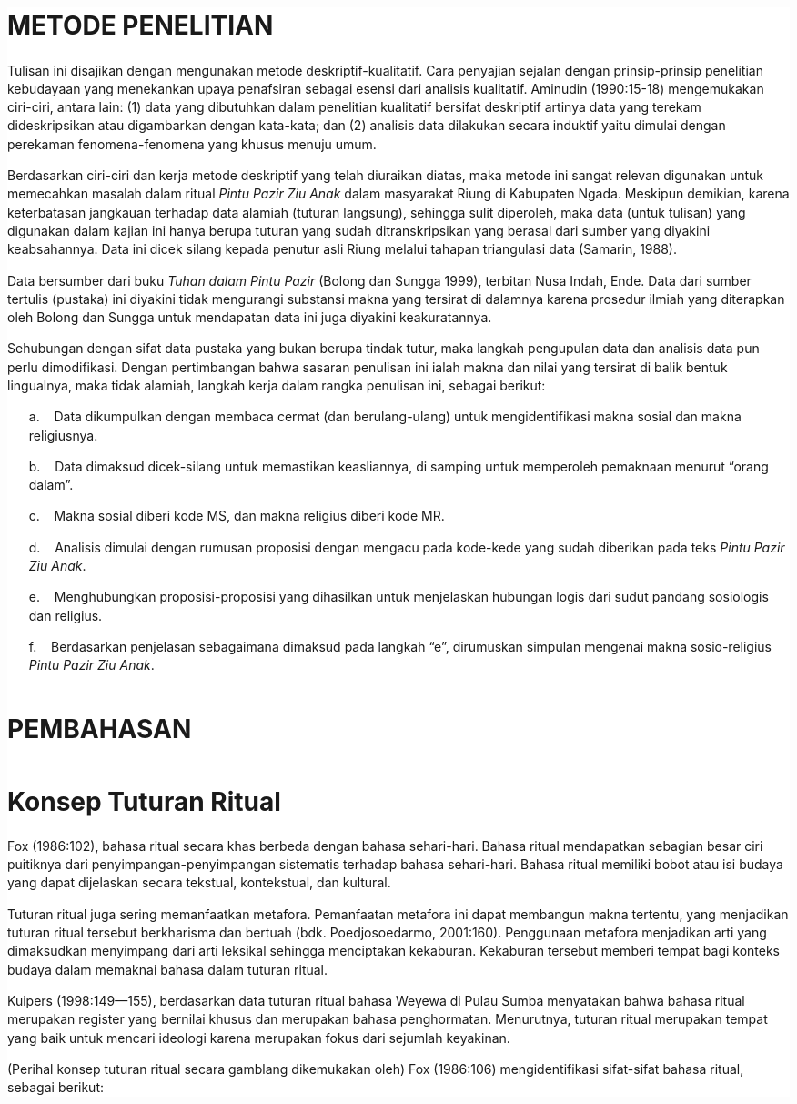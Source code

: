 <h1><a name="bookmark6"></a><span class="font0" style="font-weight:bold;"><a name="bookmark7"></a>METODE PENELITIAN</span></h1>
<p><span class="font0">Tulisan ini disajikan dengan mengunakan metode deskriptif-kualitatif. Cara penyajian sejalan dengan prinsip-prinsip penelitian kebudayaan yang menekankan upaya penafsiran sebagai esensi dari analisis kualitatif. Aminudin (1990:15-18) mengemukakan ciri-ciri, antara lain: (1) data yang dibutuhkan dalam penelitian kualitatif bersifat deskriptif artinya data yang terekam dideskripsikan atau digambarkan dengan kata-kata; dan (2) analisis data dilakukan secara induktif yaitu dimulai dengan perekaman fenomena-fenomena yang khusus menuju umum.</span></p>
<p><span class="font0">Berdasarkan ciri-ciri dan kerja metode deskriptif yang telah diuraikan diatas, maka metode ini sangat relevan digunakan untuk memecahkan masalah dalam ritual </span><span class="font0" style="font-style:italic;">Pintu Pazir Ziu Anak</span><span class="font0"> dalam masyarakat Riung di Kabupaten Ngada. Meskipun demikian, karena keterbatasan jangkauan terhadap data alamiah (tuturan langsung), sehingga sulit diperoleh, maka data (untuk tulisan) yang digunakan dalam kajian ini hanya berupa tuturan yang sudah ditranskripsikan yang berasal dari sumber yang diyakini keabsahannya. Data ini dicek silang kepada penutur asli Riung melalui tahapan triangulasi data (Samarin, 1988).</span></p>
<p><span class="font0">Data bersumber dari buku </span><span class="font0" style="font-style:italic;">Tuhan dalam Pintu Pazir</span><span class="font0"> (Bolong dan Sungga 1999), terbitan Nusa Indah, Ende. Data dari sumber tertulis (pustaka) ini diyakini tidak mengurangi substansi makna yang tersirat di dalamnya karena prosedur ilmiah yang diterapkan oleh Bolong dan Sungga untuk mendapatan data ini juga diyakini keakuratannya.</span></p>
<p><span class="font0">Sehubungan dengan sifat data pustaka yang bukan berupa tindak tutur, maka langkah pengupulan data dan analisis data pun perlu dimodifikasi. Dengan pertimbangan bahwa sasaran penulisan ini ialah makna dan nilai yang tersirat di balik bentuk lingualnya, maka tidak alamiah, langkah kerja dalam rangka penulisan ini, sebagai berikut:</span></p>
<ul style="list-style:none;"><li>
<p><span class="font0">a. &nbsp;&nbsp;&nbsp;Data dikumpulkan dengan membaca cermat (dan berulang-ulang) untuk mengidentifikasi makna sosial dan makna religiusnya.</span></p></li>
<li>
<p><span class="font0">b. &nbsp;&nbsp;&nbsp;Data dimaksud dicek-silang untuk memastikan keasliannya, di samping untuk memperoleh pemaknaan menurut “orang dalam”.</span></p></li>
<li>
<p><span class="font0">c. &nbsp;&nbsp;&nbsp;Makna sosial diberi kode MS, dan makna religius diberi kode MR.</span></p></li>
<li>
<p><span class="font0">d. &nbsp;&nbsp;&nbsp;Analisis dimulai dengan rumusan proposisi dengan mengacu pada kode-kede yang sudah diberikan pada teks </span><span class="font0" style="font-style:italic;">Pintu Pazir Ziu Anak</span><span class="font0">.</span></p></li>
<li>
<p><span class="font0">e. &nbsp;&nbsp;&nbsp;Menghubungkan proposisi-proposisi yang dihasilkan untuk menjelaskan hubungan logis dari sudut pandang sosiologis dan religius.</span></p></li>
<li>
<p><span class="font0">f. &nbsp;&nbsp;&nbsp;Berdasarkan penjelasan sebagaimana dimaksud pada langkah “e”, dirumuskan simpulan mengenai makna sosio-religius </span><span class="font0" style="font-style:italic;">Pintu Pazir Ziu Anak</span><span class="font0">.</span></p></li></ul>
<h1><a name="bookmark8"></a><span class="font0" style="font-weight:bold;"><a name="bookmark9"></a>PEMBAHASAN</span></h1>
<h1><a name="bookmark10"></a><span class="font0" style="font-weight:bold;"><a name="bookmark11"></a>Konsep Tuturan Ritual</span></h1>
<p><span class="font0">Fox (1986:102), bahasa ritual secara khas berbeda dengan bahasa sehari-hari. Bahasa ritual mendapatkan sebagian besar ciri puitiknya dari penyimpangan-penyimpangan sistematis terhadap bahasa sehari-hari. Bahasa ritual memiliki bobot atau isi budaya yang dapat dijelaskan secara tekstual, kontekstual, dan kultural.</span></p>
<p><span class="font0">Tuturan ritual juga sering memanfaatkan metafora. Pemanfaatan metafora ini dapat membangun makna tertentu, yang menjadikan tuturan ritual tersebut berkharisma dan bertuah (bdk. Poedjosoedarmo, 2001:160). Penggunaan metafora menjadikan arti yang dimaksudkan menyimpang dari arti leksikal sehingga menciptakan kekaburan. Kekaburan tersebut memberi tempat bagi konteks budaya dalam memaknai bahasa dalam tuturan ritual.</span></p>
<p><span class="font0">Kuipers (1998:149—155), berdasarkan data tuturan ritual bahasa Weyewa di Pulau Sumba menyatakan bahwa bahasa ritual merupakan register yang bernilai khusus dan merupakan bahasa penghormatan. Menurutnya, tuturan ritual merupakan tempat yang baik untuk mencari ideologi karena merupakan fokus dari sejumlah keyakinan.</span></p>
<p><span class="font0">(Perihal konsep tuturan ritual secara gamblang dikemukakan oleh) Fox (1986:106) mengidentifikasi sifat-sifat bahasa ritual, sebagai berikut:</span></p>